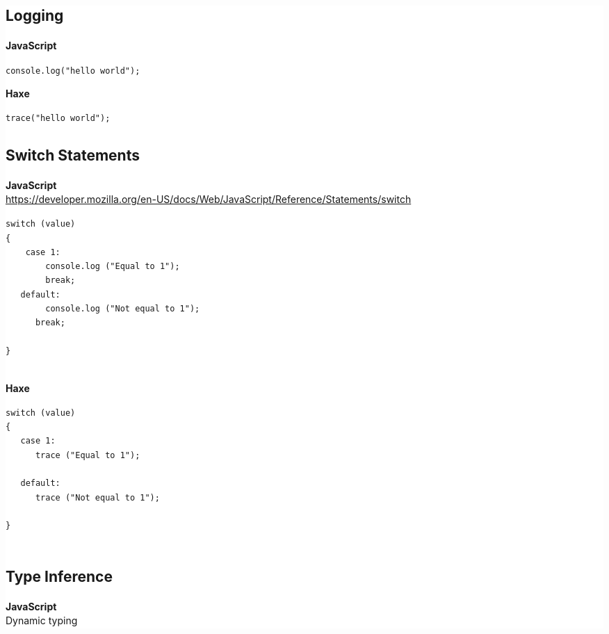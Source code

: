 


## Logging

**JavaScript**

```
console.log("hello world");
```

**Haxe**

```
trace("hello world");
```



## Switch Statements

**JavaScript**  
<https://developer.mozilla.org/en-US/docs/Web/JavaScript/Reference/Statements/switch>

```
switch (value) 
{
	case 1:
		console.log ("Equal to 1");
		break;
   default:
		console.log ("Not equal to 1");
	  break;

}
	   
```

**Haxe**

```
switch (value) 
{
   case 1:
	  trace ("Equal to 1");

   default:
	  trace ("Not equal to 1");

}
	   
```

## Type Inference


**JavaScript**  
Dynamic typing
